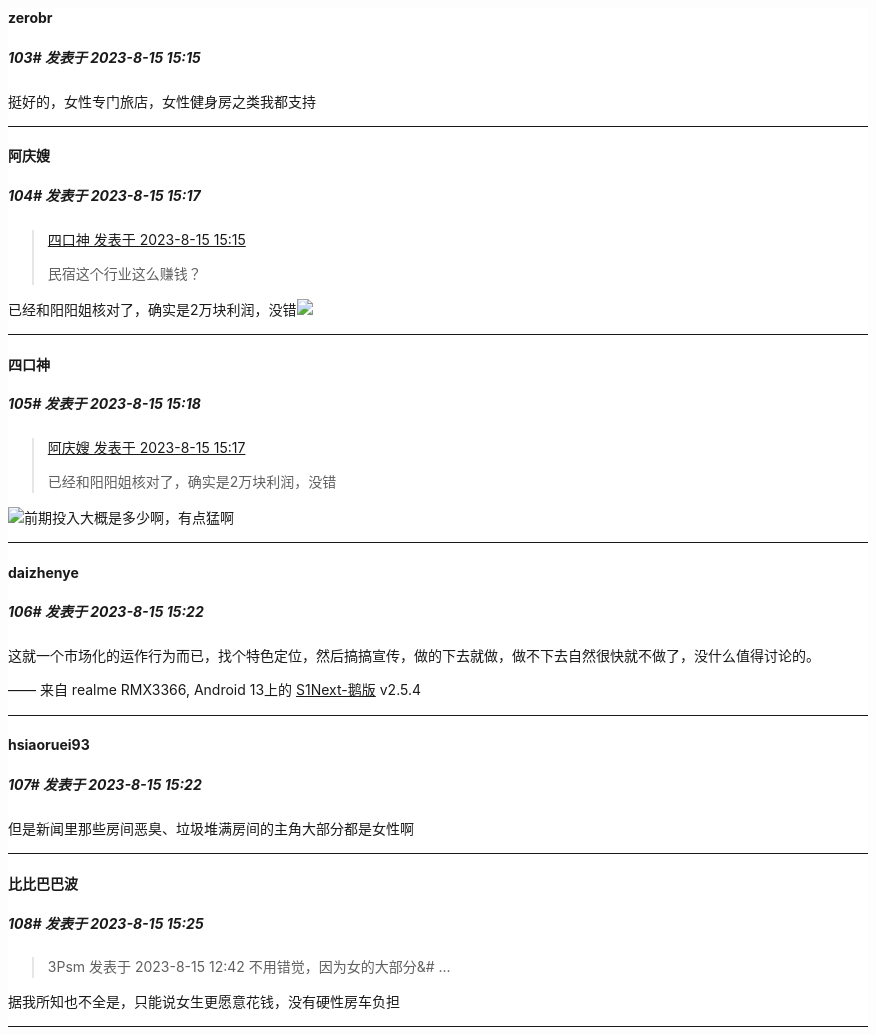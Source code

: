 ####  zerobr  
##### 103#       发表于 2023-8-15 15:15

挺好的，女性专门旅店，女性健身房之类我都支持

*****

####  阿庆嫂  
##### 104#       发表于 2023-8-15 15:17

<blockquote><a href="httphttps://bbs.saraba1st.com/2b/forum.php?mod=redirect&amp;goto=findpost&amp;pid=62035599&amp;ptid=2148479" target="_blank">四口神 发表于 2023-8-15 15:15</a>

民宿这个行业这么赚钱？</blockquote>
已经和阳阳姐核对了，确实是2万块利润，没错<img src="https://static.saraba1st.com/image/smiley/face2017/068.png" referrerpolicy="no-referrer">

*****

####  四口神  
##### 105#       发表于 2023-8-15 15:18

<blockquote><a href="httphttps://bbs.saraba1st.com/2b/forum.php?mod=redirect&amp;goto=findpost&amp;pid=62035633&amp;ptid=2148479" target="_blank">阿庆嫂 发表于 2023-8-15 15:17</a>

已经和阳阳姐核对了，确实是2万块利润，没错</blockquote>
<img src="https://static.saraba1st.com/image/smiley/face2017/068.png" referrerpolicy="no-referrer">前期投入大概是多少啊，有点猛啊

*****

####  daizhenye  
##### 106#       发表于 2023-8-15 15:22

这就一个市场化的运作行为而已，找个特色定位，然后搞搞宣传，做的下去就做，做不下去自然很快就不做了，没什么值得讨论的。

—— 来自 realme RMX3366, Android 13上的 [S1Next-鹅版](https://github.com/ykrank/S1-Next/releases) v2.5.4

*****

####  hsiaoruei93  
##### 107#       发表于 2023-8-15 15:22

但是新闻里那些房间恶臭、垃圾堆满房间的主角大部分都是女性啊


*****

####  比比巴巴波  
##### 108#       发表于 2023-8-15 15:25

<blockquote>3Psm 发表于 2023-8-15 12:42
不用错觉，因为女的大部分&amp;# ...</blockquote>
据我所知也不全是，只能说女生更愿意花钱，没有硬性房车负担

*****
